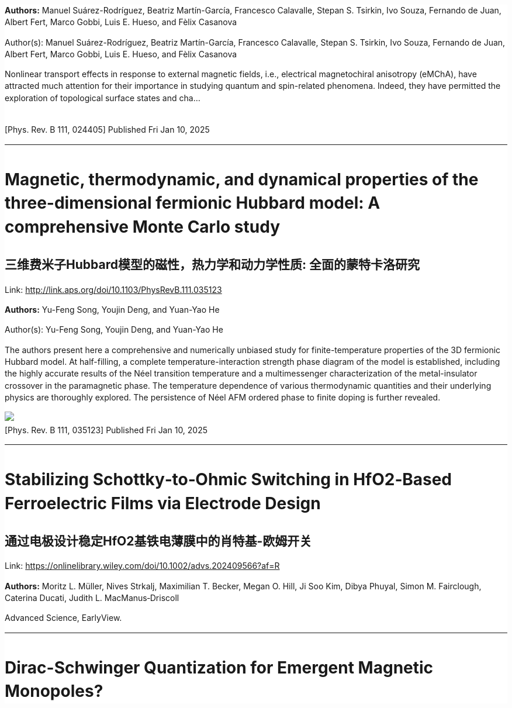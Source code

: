 **Authors:** Manuel Suárez-Rodríguez, Beatriz Martín-García, Francesco Calavalle, Stepan S. Tsirkin, Ivo Souza, Fernando de Juan, Albert Fert, Marco Gobbi, Luis E. Hueso, and Fèlix Casanova

Author(s): Manuel Suárez-Rodríguez, Beatriz Martín-García, Francesco Calavalle, Stepan S. Tsirkin, Ivo Souza, Fernando de Juan, Albert Fert, Marco Gobbi, Luis E. Hueso, and Fèlix Casanova<br /><p>Nonlinear transport effects in response to external magnetic fields, i.e., electrical magnetochiral anisotropy (eMChA), have attracted much attention for their importance in studying quantum and spin-related phenomena. Indeed, they have permitted the exploration of topological surface states and cha…</p><br />[Phys. Rev. B 111, 024405] Published Fri Jan 10, 2025


---
# Magnetic, thermodynamic, and dynamical properties of the three-dimensional fermionic Hubbard model: A comprehensive Monte Carlo study

## 三维费米子Hubbard模型的磁性，热力学和动力学性质: 全面的蒙特卡洛研究

Link: http://link.aps.org/doi/10.1103/PhysRevB.111.035123

**Authors:** Yu-Feng Song, Youjin Deng, and Yuan-Yao He

Author(s): Yu-Feng Song, Youjin Deng, and Yuan-Yao He<br /><p>The authors present here a comprehensive and numerically unbiased study for finite-temperature properties of the 3D fermionic Hubbard model. At half-filling, a complete temperature-interaction strength phase diagram of the model is established, including the highly accurate results of the Néel transition temperature and a multimessenger characterization of the metal-insulator crossover in the paramagnetic phase. The temperature dependence of various thermodynamic quantities and their underlying physics are thoroughly explored. The persistence of Néel AFM ordered phase to finite doping is further revealed.</p><img height="" src="http://cdn.journals.aps.org/journals/PRB/key_images/10.1103/PhysRevB.111.035123.png" width="200" /><br />[Phys. Rev. B 111, 035123] Published Fri Jan 10, 2025


---
# Stabilizing Schottky‐to‐Ohmic Switching in HfO2‐Based Ferroelectric Films via Electrode Design

## 通过电极设计稳定HfO2基铁电薄膜中的肖特基-欧姆开关

Link: https://onlinelibrary.wiley.com/doi/10.1002/advs.202409566?af=R

**Authors:** Moritz L. Müller, 
Nives Strkalj, 
Maximilian T. Becker, 
Megan O. Hill, 
Ji Soo Kim, 
Dibya Phuyal, 
Simon M. Fairclough, 
Caterina Ducati, 
Judith L. MacManus‐Driscoll

Advanced Science, EarlyView.


---
# Dirac-Schwinger Quantization for Emergent Magnetic Monopoles?
